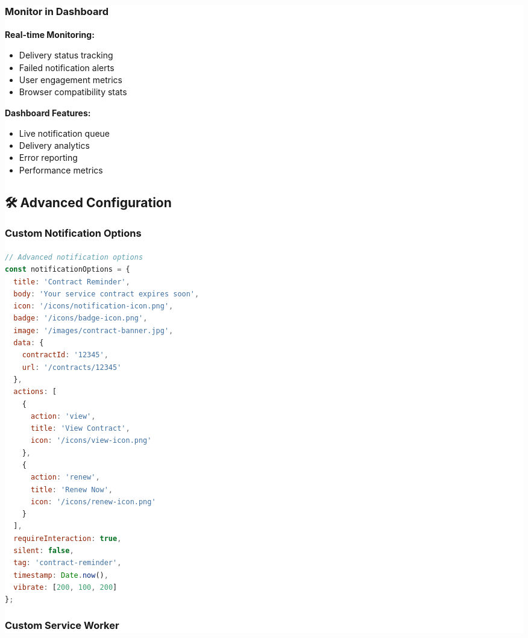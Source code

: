 ### Monitor in Dashboard

**Real-time Monitoring:**
- Delivery status tracking
- Failed notification alerts
- User engagement metrics
- Browser compatibility stats

**Dashboard Features:**
- Live notification queue
- Delivery analytics
- Error reporting
- Performance metrics

## 🛠️ Advanced Configuration

### Custom Notification Options

```javascript
// Advanced notification options
const notificationOptions = {
  title: 'Contract Reminder',
  body: 'Your service contract expires soon',
  icon: '/icons/notification-icon.png',
  badge: '/icons/badge-icon.png',
  image: '/images/contract-banner.jpg',
  data: {
    contractId: '12345',
    url: '/contracts/12345'
  },
  actions: [
    {
      action: 'view',
      title: 'View Contract',
      icon: '/icons/view-icon.png'
    },
    {
      action: 'renew',
      title: 'Renew Now',
      icon: '/icons/renew-icon.png'
    }
  ],
  requireInteraction: true,
  silent: false,
  tag: 'contract-reminder',
  timestamp: Date.now(),
  vibrate: [200, 100, 200]
};
```

### Custom Service Worker
